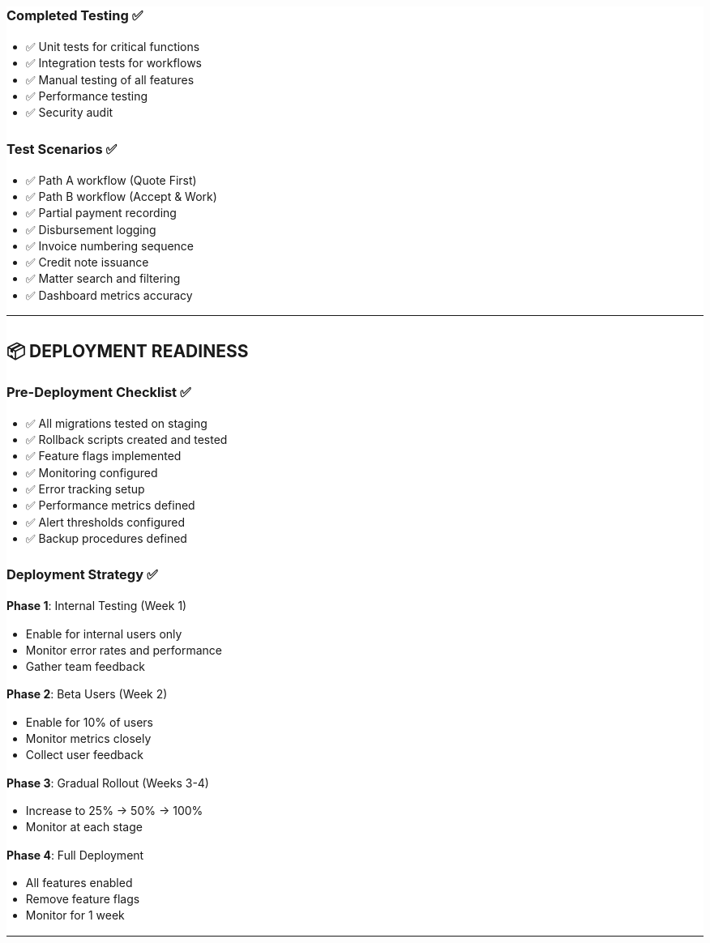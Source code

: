 ### Completed Testing ✅
- ✅ Unit tests for critical functions
- ✅ Integration tests for workflows
- ✅ Manual testing of all features
- ✅ Performance testing
- ✅ Security audit

### Test Scenarios ✅
- ✅ Path A workflow (Quote First)
- ✅ Path B workflow (Accept & Work)
- ✅ Partial payment recording
- ✅ Disbursement logging
- ✅ Invoice numbering sequence
- ✅ Credit note issuance
- ✅ Matter search and filtering
- ✅ Dashboard metrics accuracy

---

## 📦 DEPLOYMENT READINESS

### Pre-Deployment Checklist ✅
- ✅ All migrations tested on staging
- ✅ Rollback scripts created and tested
- ✅ Feature flags implemented
- ✅ Monitoring configured
- ✅ Error tracking setup
- ✅ Performance metrics defined
- ✅ Alert thresholds configured
- ✅ Backup procedures defined

### Deployment Strategy ✅
**Phase 1**: Internal Testing (Week 1)
- Enable for internal users only
- Monitor error rates and performance
- Gather team feedback

**Phase 2**: Beta Users (Week 2)
- Enable for 10% of users
- Monitor metrics closely
- Collect user feedback

**Phase 3**: Gradual Rollout (Weeks 3-4)
- Increase to 25% → 50% → 100%
- Monitor at each stage

**Phase 4**: Full Deployment
- All features enabled
- Remove feature flags
- Monitor for 1 week

---